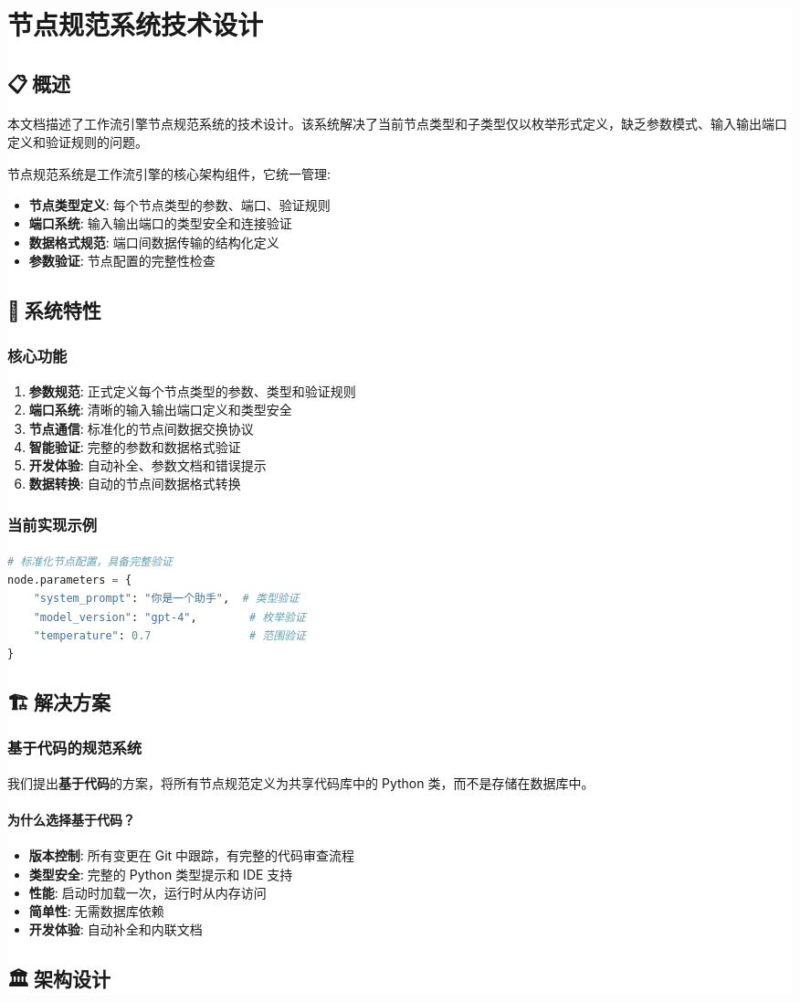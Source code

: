 # 节点规范系统技术设计

## 📋 概述

本文档描述了工作流引擎节点规范系统的技术设计。该系统解决了当前节点类型和子类型仅以枚举形式定义，缺乏参数模式、输入输出端口定义和验证规则的问题。

节点规范系统是工作流引擎的核心架构组件，它统一管理:

- **节点类型定义**: 每个节点类型的参数、端口、验证规则
- **端口系统**: 输入输出端口的类型安全和连接验证
- **数据格式规范**: 端口间数据传输的结构化定义
- **参数验证**: 节点配置的完整性检查

## 🎯 系统特性

### 核心功能

1. **参数规范**: 正式定义每个节点类型的参数、类型和验证规则
2. **端口系统**: 清晰的输入输出端口定义和类型安全
3. **节点通信**: 标准化的节点间数据交换协议
4. **智能验证**: 完整的参数和数据格式验证
5. **开发体验**: 自动补全、参数文档和错误提示
6. **数据转换**: 自动的节点间数据格式转换

### 当前实现示例

```python
# 标准化节点配置，具备完整验证
node.parameters = {
    "system_prompt": "你是一个助手",  # 类型验证
    "model_version": "gpt-4",        # 枚举验证
    "temperature": 0.7               # 范围验证
}
```

## 🏗️ 解决方案

### 基于代码的规范系统

我们提出**基于代码**的方案，将所有节点规范定义为共享代码库中的 Python 类，而不是存储在数据库中。

#### 为什么选择基于代码？

- **版本控制**: 所有变更在 Git 中跟踪，有完整的代码审查流程
- **类型安全**: 完整的 Python 类型提示和 IDE 支持
- **性能**: 启动时加载一次，运行时从内存访问
- **简单性**: 无需数据库依赖
- **开发体验**: 自动补全和内联文档

## 🏛️ 架构设计
